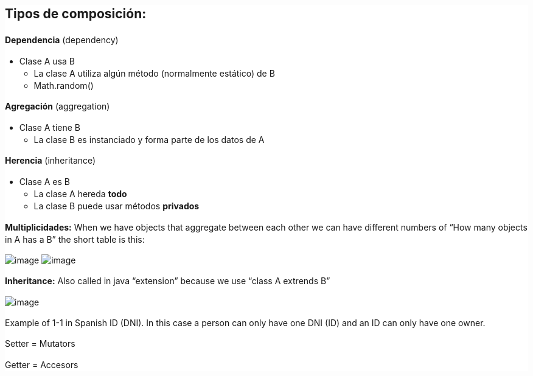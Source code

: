 
## Tipos de composición:
**Dependencia** (dependency)
- Clase A usa B
    - La clase A utiliza algún método (normalmente estático) de B
    - Math.random() 

**Agregación** (aggregation) 
- Clase A tiene B
    - La clase B es instanciado y forma parte de los datos de A 

**Herencia** (inheritance) 
- Clase A es B 
    - La clase A hereda **todo**  
    - La clase B puede usar métodos **privados** 

**Multiplicidades:** When we have objects that aggregate between each other we can have different numbers of “How many objects in A has a B” the short table is this: 

![image](https://github.com/QuimMontane/J25-programmig-Quim/assets/144990948/03378881-e9cf-4c12-aa44-fa388ab256fe)
![image](https://github.com/QuimMontane/J25-programmig-Quim/assets/144990948/2f014de7-022e-4b65-baff-2f8f2706247a)


**Inheritance:** Also called in java “extension” because we use “class A extrends B” 

![image](https://github.com/QuimMontane/J25-programmig-Quim/assets/144990948/9a319564-052d-4e7a-b8ff-64013f6bcd03)


Example of 1-1 in Spanish ID (DNI). In this case a person can only have one DNI (ID) and an ID can only have one owner.  

 

Setter = Mutators 

Getter = Accesors 
